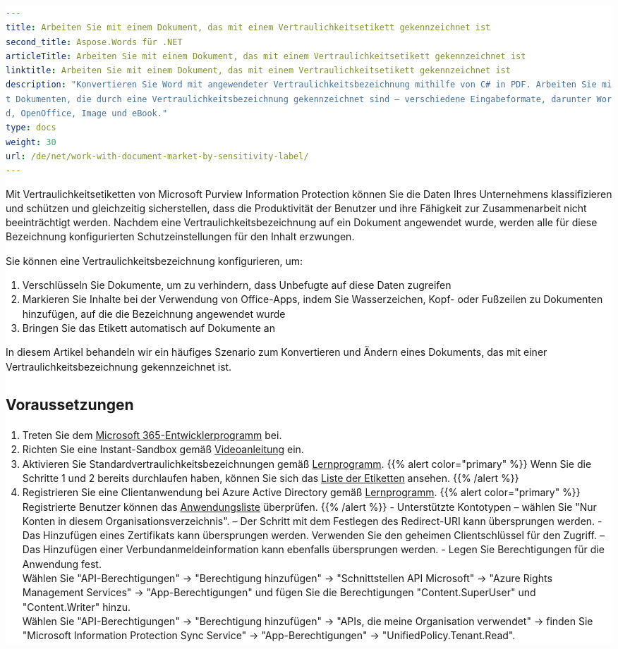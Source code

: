 ```yaml
---
title: Arbeiten Sie mit einem Dokument, das mit einem Vertraulichkeitsetikett gekennzeichnet ist
second_title: Aspose.Words für .NET
articleTitle: Arbeiten Sie mit einem Dokument, das mit einem Vertraulichkeitsetikett gekennzeichnet ist
linktitle: Arbeiten Sie mit einem Dokument, das mit einem Vertraulichkeitsetikett gekennzeichnet ist
description: "Konvertieren Sie Word mit angewendeter Vertraulichkeitsbezeichnung mithilfe von C# in PDF. Arbeiten Sie mit Dokumenten, die durch eine Vertraulichkeitsbezeichnung gekennzeichnet sind – verschiedene Eingabeformate, darunter Word, OpenOffice, Image und eBook."
type: docs
weight: 30
url: /de/net/work-with-document-market-by-sensitivity-label/
---
```


Mit Vertraulichkeitsetiketten von Microsoft Purview Information Protection können Sie die Daten Ihres Unternehmens klassifizieren und schützen und gleichzeitig sicherstellen, dass die Produktivität der Benutzer und ihre Fähigkeit zur Zusammenarbeit nicht beeinträchtigt werden. Nachdem eine Vertraulichkeitsbezeichnung auf ein Dokument angewendet wurde, werden alle für diese Bezeichnung konfigurierten Schutzeinstellungen für den Inhalt erzwungen.

Sie können eine Vertraulichkeitsbezeichnung konfigurieren, um:

1. Verschlüsseln Sie Dokumente, um zu verhindern, dass Unbefugte auf diese Daten zugreifen
2. Markieren Sie Inhalte bei der Verwendung von Office-Apps, indem Sie Wasserzeichen, Kopf- oder Fußzeilen zu Dokumenten hinzufügen, auf die die Bezeichnung angewendet wurde
3. Bringen Sie das Etikett automatisch auf Dokumente an

In diesem Artikel behandeln wir ein häufiges Szenario zum Konvertieren und Ändern eines Dokuments, das mit einer Vertraulichkeitsbezeichnung gekennzeichnet ist.

## Voraussetzungen

1. Treten Sie dem [Microsoft 365-Entwicklerprogramm](https://developer.microsoft.com/en-us/microsoft-365/dev-program) bei.
2. Richten Sie eine Instant-Sandbox gemäß [Videoanleitung](https://www.youtube.com/watch?v=ojQcS9ZQmes) ein.
3. Aktivieren Sie Standardvertraulichkeitsbezeichnungen gemäß [Lernprogramm](https://learn.microsoft.com/en-us/microsoft-365/compliance/sensitivity-labels-sharepoint-onedrive-files?view=o365-worldwide#use-the-microsoft-purview-compliance-portal-to-enable-support-for-sensitivity-labels).
    {{% alert color="primary" %}}
  Wenn Sie die Schritte 1 und 2 bereits durchlaufen haben, können Sie sich das [Liste der Etiketten](https://portal.azure.com/#view/Microsoft_AAD_RegisteredApps/ApplicationsListBlade) ansehen.
    {{% /alert %}}
4. Registrieren Sie eine Clientanwendung bei Azure Active Directory gemäß [Lernprogramm](https://learn.microsoft.com/en-us/azure/active-directory/develop/quickstart-register-app#register-a-new-application-using-the-azure-portal).
    {{% alert color="primary" %}}
  Registrierte Benutzer können das [Anwendungsliste](https://portal.azure.com/#view/Microsoft_AAD_RegisteredApps/ApplicationsListBlade) überprüfen.
    {{% /alert %}}
		- Unterstützte Kontotypen – wählen Sie "Nur Konten in diesem Organisationsverzeichnis".
		– Der Schritt mit dem Festlegen des Redirect-URI kann übersprungen werden.
		- Das Hinzufügen eines Zertifikats kann übersprungen werden. Verwenden Sie den geheimen Clientschlüssel für den Zugriff.
		– Das Hinzufügen einer Verbundanmeldeinformation kann ebenfalls übersprungen werden.
		- Legen Sie Berechtigungen für die Anwendung fest.</br>
		Wählen Sie "API-Berechtigungen" → "Berechtigung hinzufügen" → "Schnittstellen API Microsoft" → "Azure Rights Management Services" → "App-Berechtigungen" und fügen Sie die Berechtigungen "Content.SuperUser" und "Content.Writer" hinzu.</br>
		Wählen Sie "API-Berechtigungen" → "Berechtigung hinzufügen" → "APIs, die meine Organisation verwendet" → finden Sie "Microsoft Information Protection Sync Service" → "App-Berechtigungen" → "UnifiedPolicy.Tenant.Read".